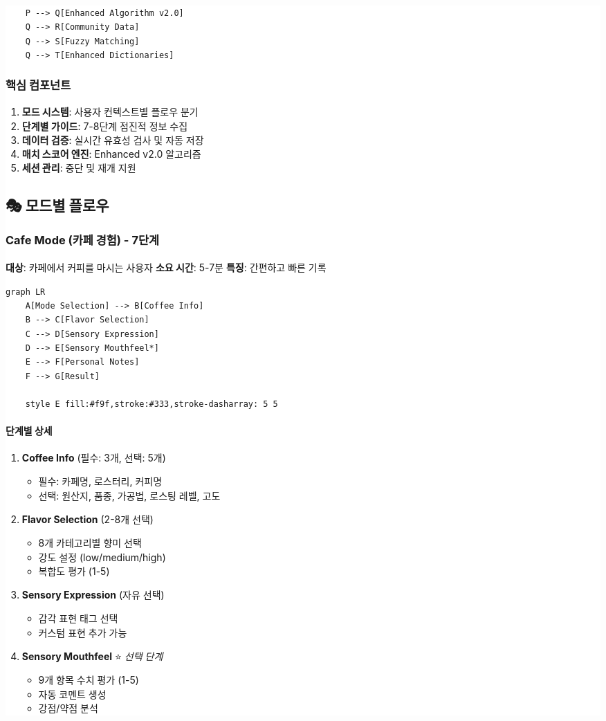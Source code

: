 ```mermaid
    P --> Q[Enhanced Algorithm v2.0]
    Q --> R[Community Data]
    Q --> S[Fuzzy Matching]
    Q --> T[Enhanced Dictionaries]
```

### 핵심 컴포넌트

1. **모드 시스템**: 사용자 컨텍스트별 플로우 분기
2. **단계별 가이드**: 7-8단계 점진적 정보 수집
3. **데이터 검증**: 실시간 유효성 검사 및 자동 저장
4. **매치 스코어 엔진**: Enhanced v2.0 알고리즘
5. **세션 관리**: 중단 및 재개 지원

## 🎭 모드별 플로우

### Cafe Mode (카페 경험) - 7단계
**대상**: 카페에서 커피를 마시는 사용자
**소요 시간**: 5-7분
**특징**: 간편하고 빠른 기록

```mermaid
graph LR
    A[Mode Selection] --> B[Coffee Info]
    B --> C[Flavor Selection]
    C --> D[Sensory Expression]
    D --> E[Sensory Mouthfeel*]
    E --> F[Personal Notes]
    F --> G[Result]
    
    style E fill:#f9f,stroke:#333,stroke-dasharray: 5 5
```

#### 단계별 상세

1. **Coffee Info** (필수: 3개, 선택: 5개)
   - 필수: 카페명, 로스터리, 커피명
   - 선택: 원산지, 품종, 가공법, 로스팅 레벨, 고도

2. **Flavor Selection** (2-8개 선택)
   - 8개 카테고리별 향미 선택
   - 강도 설정 (low/medium/high)
   - 복합도 평가 (1-5)

3. **Sensory Expression** (자유 선택)
   - 감각 표현 태그 선택
   - 커스텀 표현 추가 가능

4. **Sensory Mouthfeel** ⭐ *선택 단계*
   - 9개 항목 수치 평가 (1-5)
   - 자동 코멘트 생성
   - 강점/약점 분석
